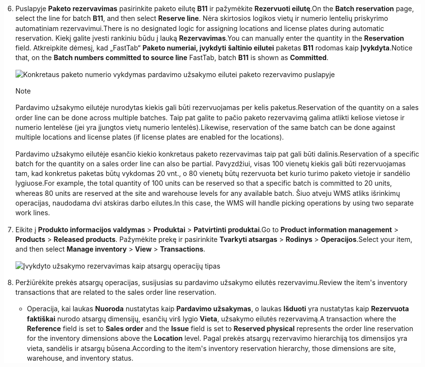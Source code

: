 6. <span data-ttu-id="df5ab-235">Puslapyje **Paketo rezervavimas** pasirinkite paketo eilutę **B11** ir pažymėkite **Rezervuoti eilutę**.</span><span class="sxs-lookup"><span data-stu-id="df5ab-235">On the **Batch reservation** page, select the line for batch **B11**, and then select **Reserve line**.</span></span> <span data-ttu-id="df5ab-236">Nėra skirtosios logikos vietų ir numerio lentelių priskyrimo automatiniam rezervavimui.</span><span class="sxs-lookup"><span data-stu-id="df5ab-236">There is no designated logic for assigning locations and license plates during automatic reservation.</span></span> <span data-ttu-id="df5ab-237">Kiekį galite įvesti rankiniu būdu į lauką **Rezervavimas**.</span><span class="sxs-lookup"><span data-stu-id="df5ab-237">You can manually enter the quantity in the **Reservation** field.</span></span> <span data-ttu-id="df5ab-238">Atkreipkite dėmesį, kad „FastTab“ **Paketo numeriai, įvykdyti šaltinio eilutei** paketas **B11** rodomas kaip **Įvykdyta**.</span><span class="sxs-lookup"><span data-stu-id="df5ab-238">Notice that, on the **Batch numbers committed to source line** FastTab, batch **B11** is shown as **Committed**.</span></span>

    ![Konkretaus paketo numerio vykdymas pardavimo užsakymo eilutei paketo rezervavimo puslapyje](media/Batch-reservation-form-with-order-committed-reservation.png)

    > [!NOTE]
    > <span data-ttu-id="df5ab-240">Pardavimo užsakymo eilutėje nurodytas kiekis gali būti rezervuojamas per kelis paketus.</span><span class="sxs-lookup"><span data-stu-id="df5ab-240">Reservation of the quantity on a sales order line can be done across multiple batches.</span></span> <span data-ttu-id="df5ab-241">Taip pat galite to pačio paketo rezervavimą galima atlikti keliose vietose ir numerio lentelėse (jei yra įjungtos vietų numerio lentelės).</span><span class="sxs-lookup"><span data-stu-id="df5ab-241">Likewise, reservation of the same batch can be done against multiple locations and license plates (if license plates are enabled for the locations).</span></span>
    >
    > <span data-ttu-id="df5ab-242">Pardavimo užsakymo eilutėje esančio kiekio konkretaus paketo rezervavimas taip pat gali būti dalinis.</span><span class="sxs-lookup"><span data-stu-id="df5ab-242">Reservation of a specific batch for the quantity on a sales order line can also be partial.</span></span> <span data-ttu-id="df5ab-243">Pavyzdžiui, visas 100 vienetų kiekis gali būti rezervuojamas tam, kad konkretus paketas būtų vykdomas 20 vnt., o 80 vienetų būtų rezervuota bet kurio turimo paketo vietoje ir sandėlio lygiuose.</span><span class="sxs-lookup"><span data-stu-id="df5ab-243">For example, the total quantity of 100 units can be reserved so that a specific batch is committed to 20 units, whereas 80 units are reserved at the site and warehouse levels for any available batch.</span></span> <span data-ttu-id="df5ab-244">Šiuo atveju WMS atliks išrinkimų operacijas, naudodama dvi atskiras darbo eilutes.</span><span class="sxs-lookup"><span data-stu-id="df5ab-244">In this case, the WMS will handle picking operations by using two separate work lines.</span></span>

7. <span data-ttu-id="df5ab-245">Eikite į **Produkto informacijos valdymas** \> **Produktai** \> **Patvirtinti produktai**.</span><span class="sxs-lookup"><span data-stu-id="df5ab-245">Go to **Product information management** \> **Products** \> **Released products**.</span></span> <span data-ttu-id="df5ab-246">Pažymėkite prekę ir pasirinkite **Tvarkyti atsargas** \> **Rodinys** \> **Operacijos**.</span><span class="sxs-lookup"><span data-stu-id="df5ab-246">Select your item, and then select **Manage inventory** \> **View** \> **Transactions**.</span></span>

    ![Įvykdyto užsakymo rezervavimas kaip atsargų operacijų tipas](media/Inventory-transactions-for-order-committed-reservation.png)

8. <span data-ttu-id="df5ab-248">Peržiūrėkite prekės atsargų operacijas, susijusias su pardavimo užsakymo eilutės rezervavimu.</span><span class="sxs-lookup"><span data-stu-id="df5ab-248">Review the item's inventory transactions that are related to the sales order line reservation.</span></span>

    - <span data-ttu-id="df5ab-249">Operacija, kai laukas **Nuoroda** nustatytas kaip **Pardavimo užsakymas**, o laukas **Išduoti** yra nustatytas kaip **Rezervuota faktiškai** nurodo atsargų dimensijų, esančių virš lygio **Vieta**, užsakymo eilutės rezervavimą.</span><span class="sxs-lookup"><span data-stu-id="df5ab-249">A transaction where the **Reference** field is set to **Sales order** and the **Issue** field is set to **Reserved physical** represents the order line reservation for the inventory dimensions above the **Location** level.</span></span> <span data-ttu-id="df5ab-250">Pagal prekės atsargų rezervavimo hierarchiją tos dimensijos yra vieta, sandėlis ir atsargų būsena.</span><span class="sxs-lookup"><span data-stu-id="df5ab-250">According to the item's inventory reservation hierarchy, those dimensions are site, warehouse, and inventory status.</span></span>